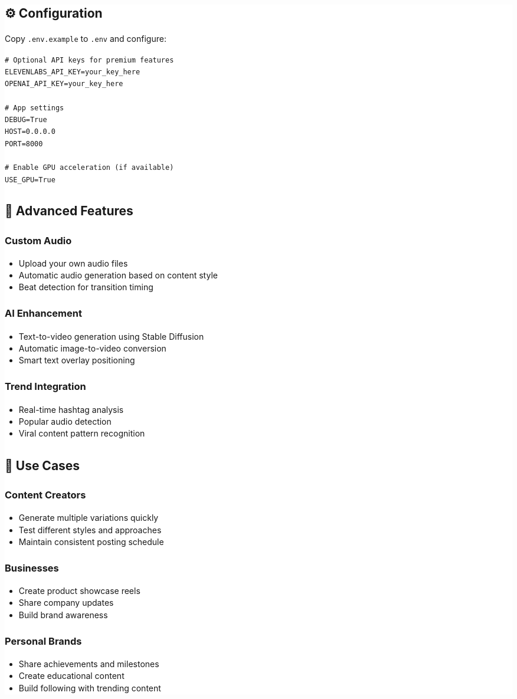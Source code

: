 
## ⚙️ Configuration

Copy `.env.example` to `.env` and configure:

```env
# Optional API keys for premium features
ELEVENLABS_API_KEY=your_key_here
OPENAI_API_KEY=your_key_here

# App settings
DEBUG=True
HOST=0.0.0.0
PORT=8000

# Enable GPU acceleration (if available)
USE_GPU=True
```

## 🔧 Advanced Features

### Custom Audio
- Upload your own audio files
- Automatic audio generation based on content style
- Beat detection for transition timing

### AI Enhancement
- Text-to-video generation using Stable Diffusion
- Automatic image-to-video conversion
- Smart text overlay positioning

### Trend Integration
- Real-time hashtag analysis
- Popular audio detection
- Viral content pattern recognition

## 🎯 Use Cases

### Content Creators
- Generate multiple variations quickly
- Test different styles and approaches
- Maintain consistent posting schedule

### Businesses
- Create product showcase reels
- Share company updates
- Build brand awareness

### Personal Brands
- Share achievements and milestones
- Create educational content
- Build following with trending content
